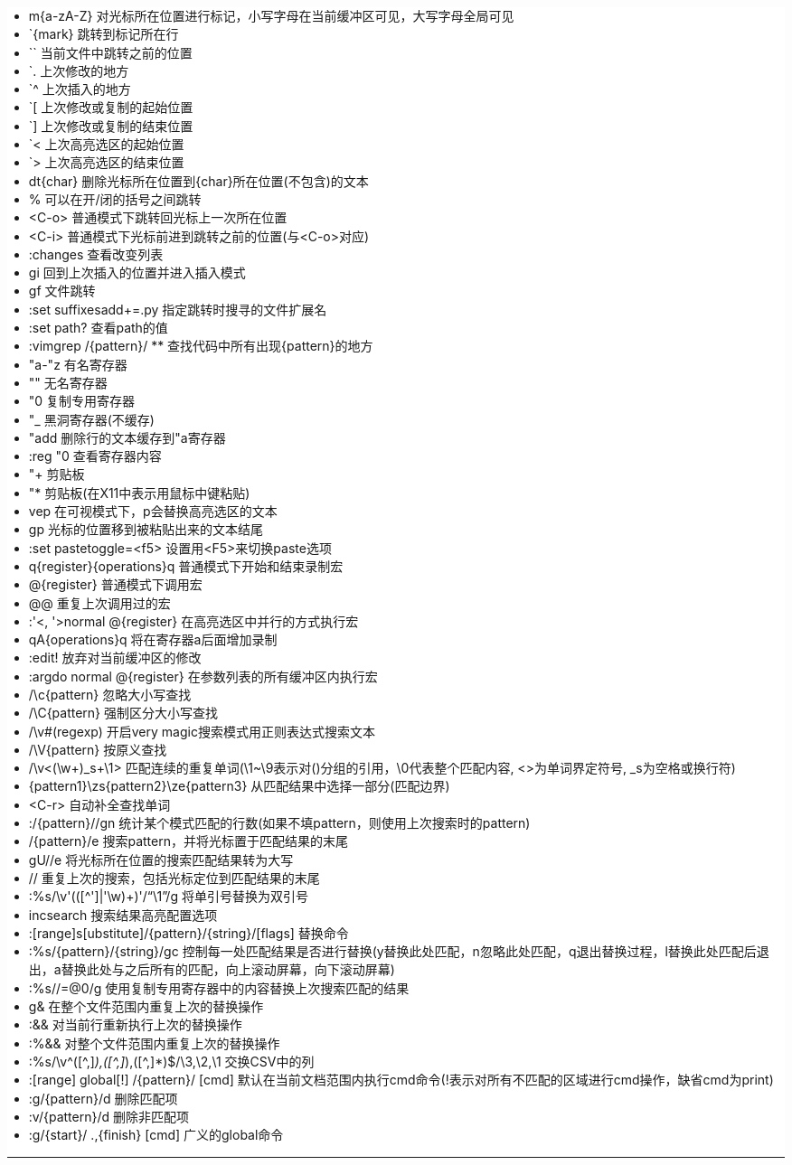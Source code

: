 - m{a-zA-Z} 对光标所在位置进行标记，小写字母在当前缓冲区可见，大写字母全局可见
- `{mark} 跳转到标记所在行
- `` 当前文件中跳转之前的位置
- `. 上次修改的地方
- `^ 上次插入的地方
- `[ 上次修改或复制的起始位置
- `] 上次修改或复制的结束位置
- `\< 上次高亮选区的起始位置
- `\> 上次高亮选区的结束位置
- dt{char} 删除光标所在位置到{char}所在位置(不包含)的文本
- % 可以在开/闭的括号之间跳转
- \<C-o> 普通模式下跳转回光标上一次所在位置
- \<C-i> 普通模式下光标前进到跳转之前的位置(与\<C-o>对应)
- :changes 查看改变列表
- gi 回到上次插入的位置并进入插入模式
- gf 文件跳转
- :set suffixesadd+=.py 指定跳转时搜寻的文件扩展名
- :set path? 查看path的值
- :vimgrep /{pattern}/ ** 查找代码中所有出现{pattern}的地方
- "a-"z 有名寄存器
- "" 无名寄存器
- "0 复制专用寄存器
- "_ 黑洞寄存器(不缓存)
- "add 删除行的文本缓存到"a寄存器
- :reg "0 查看寄存器内容
- "+ 剪贴板
- "* 剪贴板(在X11中表示用鼠标中键粘贴)
- vep 在可视模式下，p会替换高亮选区的文本
- gp 光标的位置移到被粘贴出来的文本结尾
- :set pastetoggle=\<f5> 设置用\<F5>来切换paste选项
- q{register}{operations}q 普通模式下开始和结束录制宏
- @{register} 普通模式下调用宏
- @@ 重复上次调用过的宏
- :'<, '>normal @{register} 在高亮选区中并行的方式执行宏
- qA{operations}q 将在寄存器a后面增加录制
- :edit! 放弃对当前缓冲区的修改
- :argdo normal @{register} 在参数列表的所有缓冲区内执行宏
- /\c{pattern} 忽略大小写查找
- /\C{pattern} 强制区分大小写查找
- /\v#(regexp) 开启very magic搜索模式用正则表达式搜索文本
- /\V{pattern} 按原义查找
- /\v<(\w+)\_s+\1> 匹配连续的重复单词(\1~\9表示对()分组的引用，\0代表整个匹配内容, <>为单词界定符号, \_s为空格或换行符)
- {pattern1}\zs{pattern2}\ze{pattern3} 从匹配结果中选择一部分(匹配边界)
- \<C-r><C-w> 自动补全查找单词
- :/{pattern}//gn 统计某个模式匹配的行数(如果不填pattern，则使用上次搜索时的pattern)
- /{pattern}/e 搜索pattern，并将光标置于匹配结果的末尾
-  gU//e<CR> 将光标所在位置的搜索匹配结果转为大写
- // 重复上次的搜索，包括光标定位到匹配结果的末尾
- :%s/\v'(([^']|'\w)+)'/“\1”/g 将单引号替换为双引号
- incsearch 搜索结果高亮配置选项
- :[range]s[ubstitute]/{pattern}/{string}/[flags] 替换命令
- :%s/{pattern}/{string}/gc 控制每一处匹配结果是否进行替换(y替换此处匹配，n忽略此处匹配，q退出替换过程，l替换此处匹配后退出，a替换此处与之后所有的匹配，<C-e>向上滚动屏幕，<C-y>向下滚动屏幕)
- :%s//\=@0/g 使用复制专用寄存器中的内容替换上次搜索匹配的结果
- g& 在整个文件范围内重复上次的替换操作
- :&& 对当前行重新执行上次的替换操作
- :%&& 对整个文件范围内重复上次的替换操作
- :%s/\v^([^,]*),([^,]*),([^,]*)$/\3,\2,\1 交换CSV中的列
- :[range] global[!] /{pattern}/ [cmd] 默认在当前文档范围内执行cmd命令(!表示对所有不匹配的区域进行cmd操作，缺省cmd为print)
- :g/{pattern}/d 删除匹配项
- :v/{pattern}/d 删除非匹配项
- :g/{start}/ .,{finish} [cmd] 广义的global命令
-----------------